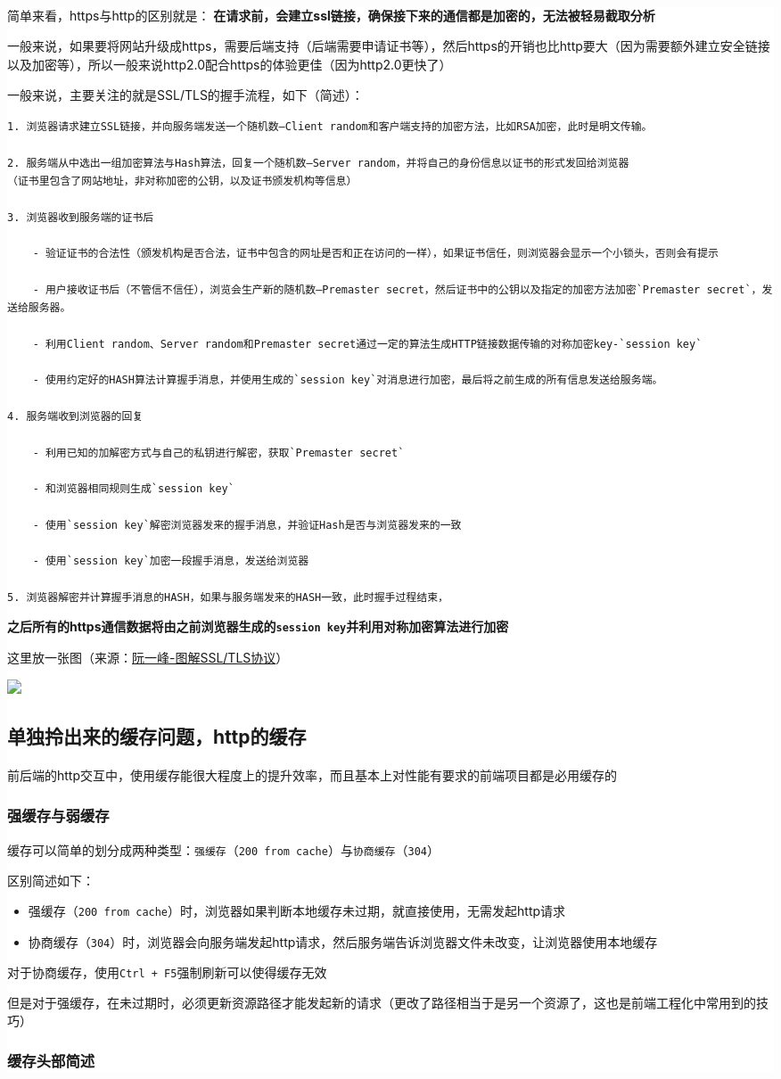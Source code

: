 简单来看，https与http的区别就是： **在请求前，会建立ssl链接，确保接下来的通信都是加密的，无法被轻易截取分析**

一般来说，如果要将网站升级成https，需要后端支持（后端需要申请证书等），然后https的开销也比http要大（因为需要额外建立安全链接以及加密等），所以一般来说http2.0配合https的体验更佳（因为http2.0更快了）

一般来说，主要关注的就是SSL/TLS的握手流程，如下（简述）：

    1. 浏览器请求建立SSL链接，并向服务端发送一个随机数–Client random和客户端支持的加密方法，比如RSA加密，此时是明文传输。 
    
    2. 服务端从中选出一组加密算法与Hash算法，回复一个随机数–Server random，并将自己的身份信息以证书的形式发回给浏览器
    （证书里包含了网站地址，非对称加密的公钥，以及证书颁发机构等信息）
    
    3. 浏览器收到服务端的证书后
        
        - 验证证书的合法性（颁发机构是否合法，证书中包含的网址是否和正在访问的一样），如果证书信任，则浏览器会显示一个小锁头，否则会有提示
        
        - 用户接收证书后（不管信不信任），浏览会生产新的随机数–Premaster secret，然后证书中的公钥以及指定的加密方法加密`Premaster secret`，发送给服务器。
        
        - 利用Client random、Server random和Premaster secret通过一定的算法生成HTTP链接数据传输的对称加密key-`session key`
        
        - 使用约定好的HASH算法计算握手消息，并使用生成的`session key`对消息进行加密，最后将之前生成的所有信息发送给服务端。 
        
    4. 服务端收到浏览器的回复
    
        - 利用已知的加解密方式与自己的私钥进行解密，获取`Premaster secret`
        
        - 和浏览器相同规则生成`session key`
        
        - 使用`session key`解密浏览器发来的握手消息，并验证Hash是否与浏览器发来的一致
        
        - 使用`session key`加密一段握手消息，发送给浏览器
        
    5. 浏览器解密并计算握手消息的HASH，如果与服务端发来的HASH一致，此时握手过程结束，
    

**之后所有的https通信数据将由之前浏览器生成的`session key`并利用对称加密算法进行加密**

这里放一张图（来源：[阮一峰-图解SSL/TLS协议](http://www.ruanyifeng.com/blog/2014/09/illustration-ssl.html)）

![](https://dailc.github.io/staticResource/blog/basicKnowledge/whenyouenteraurl/https_connect_simple.png)

单独拎出来的缓存问题，http的缓存
------------------

前后端的http交互中，使用缓存能很大程度上的提升效率，而且基本上对性能有要求的前端项目都是必用缓存的

### 强缓存与弱缓存

缓存可以简单的划分成两种类型：`强缓存`（`200 from cache`）与`协商缓存`（`304`）

区别简述如下：

*   强缓存（`200 from cache`）时，浏览器如果判断本地缓存未过期，就直接使用，无需发起http请求
    
*   协商缓存（`304`）时，浏览器会向服务端发起http请求，然后服务端告诉浏览器文件未改变，让浏览器使用本地缓存
    

对于协商缓存，使用`Ctrl + F5`强制刷新可以使得缓存无效

但是对于强缓存，在未过期时，必须更新资源路径才能发起新的请求（更改了路径相当于是另一个资源了，这也是前端工程化中常用到的技巧）

### 缓存头部简述
